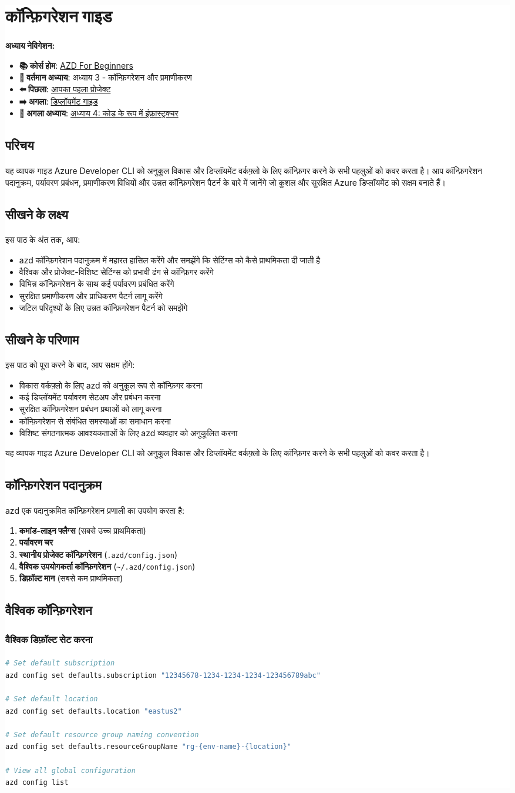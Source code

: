 
# कॉन्फ़िगरेशन गाइड

**अध्याय नेविगेशन:**
- **📚 कोर्स होम**: [AZD For Beginners](../../README.md)
- **📖 वर्तमान अध्याय**: अध्याय 3 - कॉन्फ़िगरेशन और प्रमाणीकरण
- **⬅️ पिछला**: [आपका पहला प्रोजेक्ट](first-project.md)
- **➡️ अगला**: [डिप्लॉयमेंट गाइड](../deployment/deployment-guide.md)
- **🚀 अगला अध्याय**: [अध्याय 4: कोड के रूप में इंफ्रास्ट्रक्चर](../deployment/deployment-guide.md)

## परिचय

यह व्यापक गाइड Azure Developer CLI को अनुकूल विकास और डिप्लॉयमेंट वर्कफ़्लो के लिए कॉन्फ़िगर करने के सभी पहलुओं को कवर करता है। आप कॉन्फ़िगरेशन पदानुक्रम, पर्यावरण प्रबंधन, प्रमाणीकरण विधियों और उन्नत कॉन्फ़िगरेशन पैटर्न के बारे में जानेंगे जो कुशल और सुरक्षित Azure डिप्लॉयमेंट को सक्षम बनाते हैं।

## सीखने के लक्ष्य

इस पाठ के अंत तक, आप:
- azd कॉन्फ़िगरेशन पदानुक्रम में महारत हासिल करेंगे और समझेंगे कि सेटिंग्स को कैसे प्राथमिकता दी जाती है
- वैश्विक और प्रोजेक्ट-विशिष्ट सेटिंग्स को प्रभावी ढंग से कॉन्फ़िगर करेंगे
- विभिन्न कॉन्फ़िगरेशन के साथ कई पर्यावरण प्रबंधित करेंगे
- सुरक्षित प्रमाणीकरण और प्राधिकरण पैटर्न लागू करेंगे
- जटिल परिदृश्यों के लिए उन्नत कॉन्फ़िगरेशन पैटर्न को समझेंगे

## सीखने के परिणाम

इस पाठ को पूरा करने के बाद, आप सक्षम होंगे:
- विकास वर्कफ़्लो के लिए azd को अनुकूल रूप से कॉन्फ़िगर करना
- कई डिप्लॉयमेंट पर्यावरण सेटअप और प्रबंधन करना
- सुरक्षित कॉन्फ़िगरेशन प्रबंधन प्रथाओं को लागू करना
- कॉन्फ़िगरेशन से संबंधित समस्याओं का समाधान करना
- विशिष्ट संगठनात्मक आवश्यकताओं के लिए azd व्यवहार को अनुकूलित करना

यह व्यापक गाइड Azure Developer CLI को अनुकूल विकास और डिप्लॉयमेंट वर्कफ़्लो के लिए कॉन्फ़िगर करने के सभी पहलुओं को कवर करता है।

## कॉन्फ़िगरेशन पदानुक्रम

azd एक पदानुक्रमित कॉन्फ़िगरेशन प्रणाली का उपयोग करता है:
1. **कमांड-लाइन फ्लैग्स** (सबसे उच्च प्राथमिकता)
2. **पर्यावरण चर**
3. **स्थानीय प्रोजेक्ट कॉन्फ़िगरेशन** (`.azd/config.json`)
4. **वैश्विक उपयोगकर्ता कॉन्फ़िगरेशन** (`~/.azd/config.json`)
5. **डिफ़ॉल्ट मान** (सबसे कम प्राथमिकता)

## वैश्विक कॉन्फ़िगरेशन

### वैश्विक डिफ़ॉल्ट सेट करना
```bash
# Set default subscription
azd config set defaults.subscription "12345678-1234-1234-1234-123456789abc"

# Set default location
azd config set defaults.location "eastus2"

# Set default resource group naming convention
azd config set defaults.resourceGroupName "rg-{env-name}-{location}"

# View all global configuration
azd config list
```
